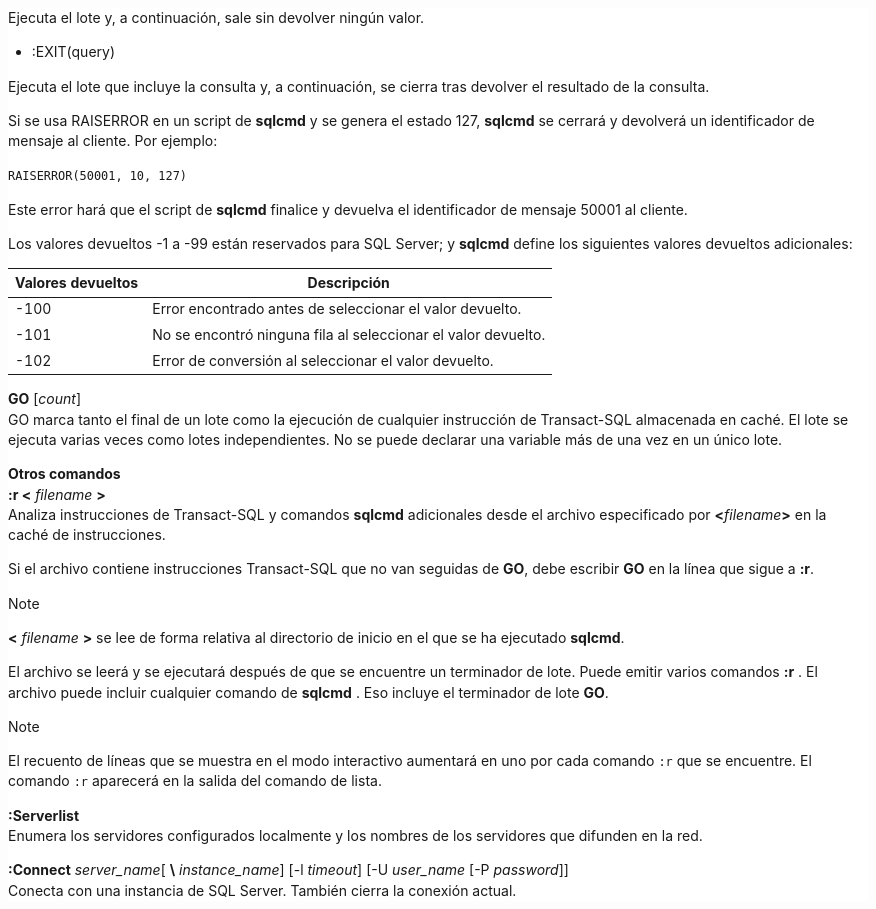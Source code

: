  Ejecuta el lote y, a continuación, sale sin devolver ningún valor.  
  
- :EXIT(query)  
  
 Ejecuta el lote que incluye la consulta y, a continuación, se cierra tras devolver el resultado de la consulta.  
  
 Si se usa RAISERROR en un script de **sqlcmd** y se genera el estado 127, **sqlcmd** se cerrará y devolverá un identificador de mensaje al cliente. Por ejemplo:  
  
 `RAISERROR(50001, 10, 127)`  
  
 Este error hará que el script de **sqlcmd** finalice y devuelva el identificador de mensaje 50001 al cliente.  
  
 Los valores devueltos -1 a -99 están reservados para SQL Server; y **sqlcmd** define los siguientes valores devueltos adicionales:  
  
|Valores devueltos|Descripción|  
|-------------------|-----------------|  
|-100|Error encontrado antes de seleccionar el valor devuelto.|  
|-101|No se encontró ninguna fila al seleccionar el valor devuelto.|  
|-102|Error de conversión al seleccionar el valor devuelto.|  
  
 **GO** [*count*]  
 GO marca tanto el final de un lote como la ejecución de cualquier instrucción de Transact-SQL almacenada en caché. El lote se ejecuta varias veces como lotes independientes. No se puede declarar una variable más de una vez en un único lote.
  
 **Otros comandos**  
  **:r \<** _filename_ **>**  
 Analiza instrucciones de Transact-SQL y comandos **sqlcmd** adicionales desde el archivo especificado por **\<**_filename_**>** en la caché de instrucciones.  
  
 Si el archivo contiene instrucciones Transact-SQL que no van seguidas de **GO**, debe escribir **GO** en la línea que sigue a **:r**.  
  
> [!NOTE]  
>  **\<** _filename_ **>** se lee de forma relativa al directorio de inicio en el que se ha ejecutado **sqlcmd**.  
  
 El archivo se leerá y se ejecutará después de que se encuentre un terminador de lote. Puede emitir varios comandos **:r** . El archivo puede incluir cualquier comando de **sqlcmd** . Eso incluye el terminador de lote **GO**.  
  
> [!NOTE]  
>  El recuento de líneas que se muestra en el modo interactivo aumentará en uno por cada comando `:r` que se encuentre. El comando `:r` aparecerá en la salida del comando de lista.  
  
 **:Serverlist**  
 Enumera los servidores configurados localmente y los nombres de los servidores que difunden en la red.  
  
 **:Connect**  _server_name_[ **\\** _instance\_name_] [-l *timeout*] [-U *user_name* [-P *password*]]  
 Conecta con una instancia de SQL Server. También cierra la conexión actual.  
  